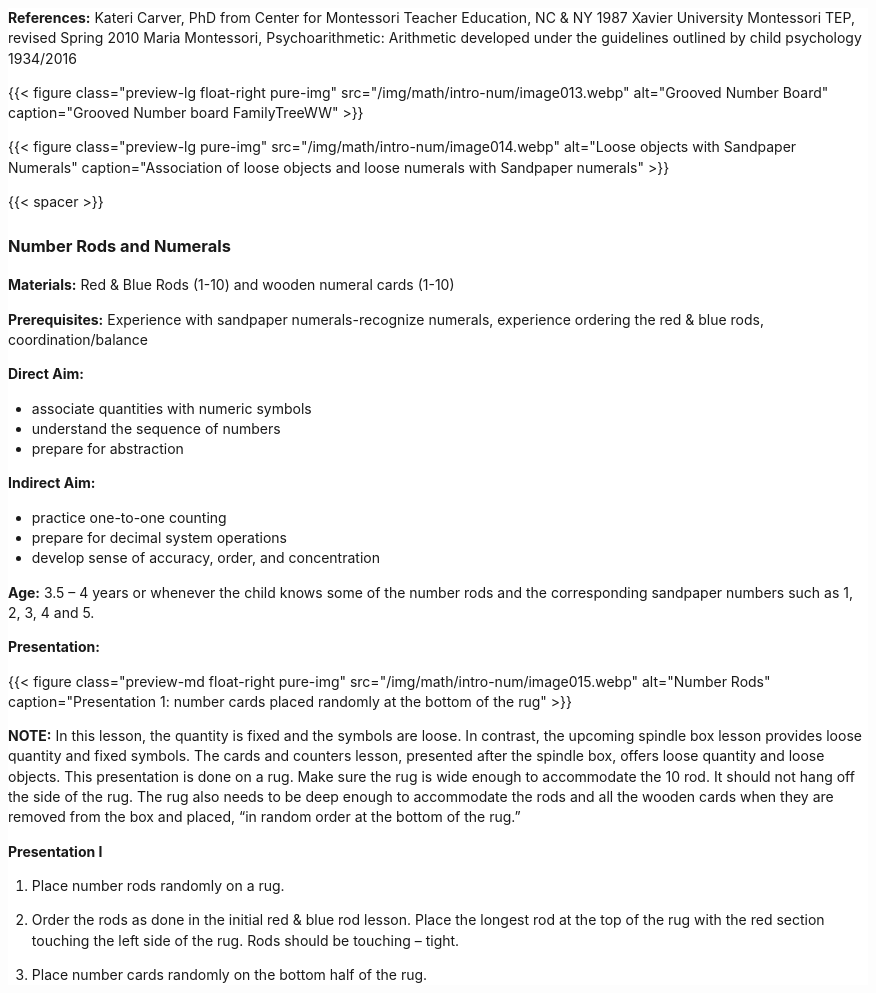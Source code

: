 **References:** Kateri Carver, PhD from Center for Montessori Teacher Education, NC & NY 1987 
Xavier University Montessori TEP, revised Spring 2010
Maria Montessori, Psychoarithmetic: Arithmetic developed under the guidelines outlined by child psychology 1934/2016

{{< figure class="preview-lg float-right pure-img" src="/img/math/intro-num/image013.webp" alt="Grooved Number Board" caption="Grooved Number board FamilyTreeWW" >}}

{{< figure class="preview-lg pure-img" src="/img/math/intro-num/image014.webp" alt="Loose objects with Sandpaper Numerals" caption="Association of loose objects and loose numerals with Sandpaper numerals" >}}


{{< spacer >}}


### Number Rods and Numerals

**Materials:**
Red & Blue Rods (1-10) and wooden numeral cards (1-10)

**Prerequisites:**
Experience with sandpaper numerals-recognize numerals, experience ordering the red & blue rods, coordination/balance

**Direct Aim:**
* associate quantities with numeric symbols
* understand the sequence of numbers
* prepare for abstraction

**Indirect Aim:**
* practice one-to-one counting
* prepare for decimal system operations
* develop sense of accuracy, order, and concentration

**Age:**  3.5 – 4 years or whenever the child knows some of the number rods and the corresponding sandpaper numbers such as 1, 2, 3, 4 and 5.

**Presentation:**

{{< figure class="preview-md float-right pure-img" src="/img/math/intro-num/image015.webp" alt="Number Rods" caption="Presentation 1: number cards placed randomly at the bottom of the rug" >}}

**NOTE:** In this lesson, the quantity is fixed and the symbols are loose. In contrast, the upcoming spindle box lesson provides loose quantity and fixed symbols. The cards and counters lesson, presented after the spindle box, offers loose quantity and loose objects. This presentation is done on a rug.  Make sure the rug is wide enough to accommodate the 10 rod.  It should not hang off the side of the rug.  The rug also needs to be deep enough to accommodate the rods and all the wooden cards when they are removed from the box and placed, “in random order at the bottom of the rug.”

**Presentation I**
1.  Place number rods randomly on a rug.  

2.  Order the rods as done in the initial red & blue rod lesson.  Place the longest rod at the top of the rug with the red section touching the left side of the rug. Rods should be touching – tight.

3.  Place number cards randomly on the bottom half of the rug.
